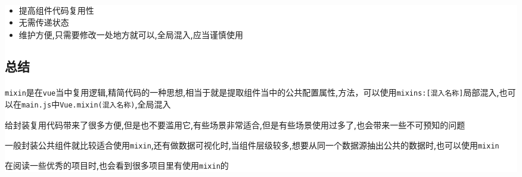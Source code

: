 * 提高组件代码复用性
* 无需传递状态
* 维护方便,只需要修改一处地方就可以,全局混入,应当谨慎使用

## 总结

`mixin`是在`vue`当中复用逻辑,精简代码的一种思想,相当于就是提取组件当中的公共配置属性,方法，可以使用`mixins:[混入名称]`局部混入,也可以在`main.js`中`Vue.mixin(混入名称)`,全局混入

给封装复用代码带来了很多方便,但是也不要滥用它,有些场景非常适合,但是有些场景使用过多了,也会带来一些不可预知的问题

一般封装公共组件就比较适合使用`mixin`,还有做数据可视化时,当组件层级较多,想要从同一个数据源抽出公共的数据时,也可以使用`mixin`

在阅读一些优秀的项目时,也会看到很多项目里有使用`mixin`的

<footer-FooterLink :isShareLink="true" :isDaShang="true" />
<footer-FeedBack />



